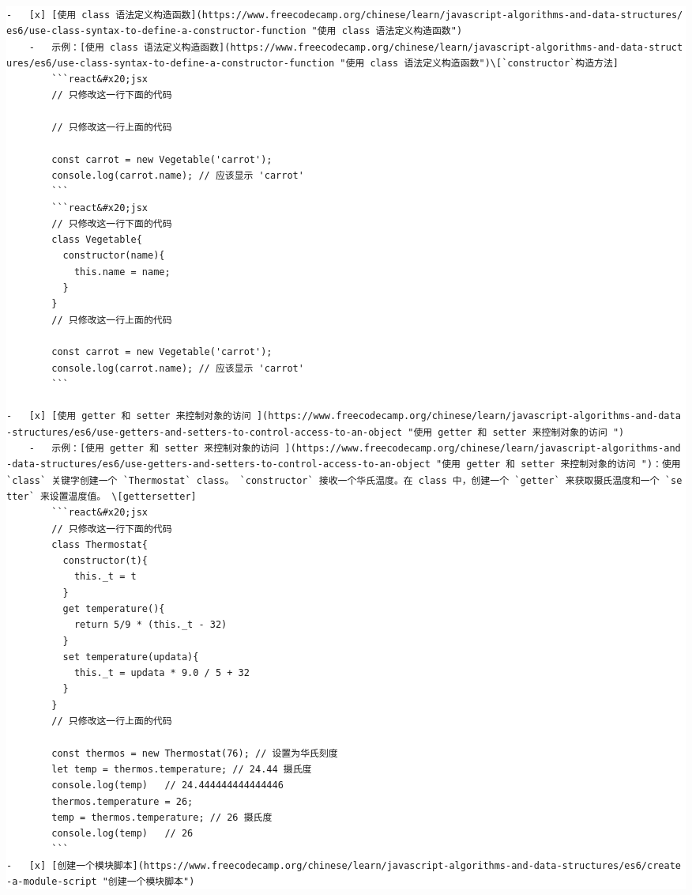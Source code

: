    -   [x] [使用 class 语法定义构造函数](https://www.freecodecamp.org/chinese/learn/javascript-algorithms-and-data-structures/es6/use-class-syntax-to-define-a-constructor-function "使用 class 语法定义构造函数")
        -   示例：[使用 class 语法定义构造函数](https://www.freecodecamp.org/chinese/learn/javascript-algorithms-and-data-structures/es6/use-class-syntax-to-define-a-constructor-function "使用 class 语法定义构造函数")\[`constructor`构造方法]
            ```react&#x20;jsx
            // 只修改这一行下面的代码

            // 只修改这一行上面的代码

            const carrot = new Vegetable('carrot');
            console.log(carrot.name); // 应该显示 'carrot'
            ```
            ```react&#x20;jsx
            // 只修改这一行下面的代码
            class Vegetable{
              constructor(name){
                this.name = name;
              }
            }
            // 只修改这一行上面的代码

            const carrot = new Vegetable('carrot');
            console.log(carrot.name); // 应该显示 'carrot'
            ```

    -   [x] [使用 getter 和 setter 来控制对象的访问 ](https://www.freecodecamp.org/chinese/learn/javascript-algorithms-and-data-structures/es6/use-getters-and-setters-to-control-access-to-an-object "使用 getter 和 setter 来控制对象的访问 ")
        -   示例：[使用 getter 和 setter 来控制对象的访问 ](https://www.freecodecamp.org/chinese/learn/javascript-algorithms-and-data-structures/es6/use-getters-and-setters-to-control-access-to-an-object "使用 getter 和 setter 来控制对象的访问 ")：使用 `class` 关键字创建一个 `Thermostat` class。 `constructor` 接收一个华氏温度。在 class 中，创建一个 `getter` 来获取摄氏温度和一个 `setter` 来设置温度值。 \[gettersetter]
            ```react&#x20;jsx
            // 只修改这一行下面的代码
            class Thermostat{
              constructor(t){
                this._t = t
              }
              get temperature(){
                return 5/9 * (this._t - 32)
              }
              set temperature(updata){
                this._t = updata * 9.0 / 5 + 32 
              }
            }
            // 只修改这一行上面的代码

            const thermos = new Thermostat(76); // 设置为华氏刻度
            let temp = thermos.temperature; // 24.44 摄氏度
            console.log(temp)   // 24.444444444444446
            thermos.temperature = 26;
            temp = thermos.temperature; // 26 摄氏度
            console.log(temp)   // 26
            ```
    -   [x] [创建一个模块脚本](https://www.freecodecamp.org/chinese/learn/javascript-algorithms-and-data-structures/es6/create-a-module-script "创建一个模块脚本")
